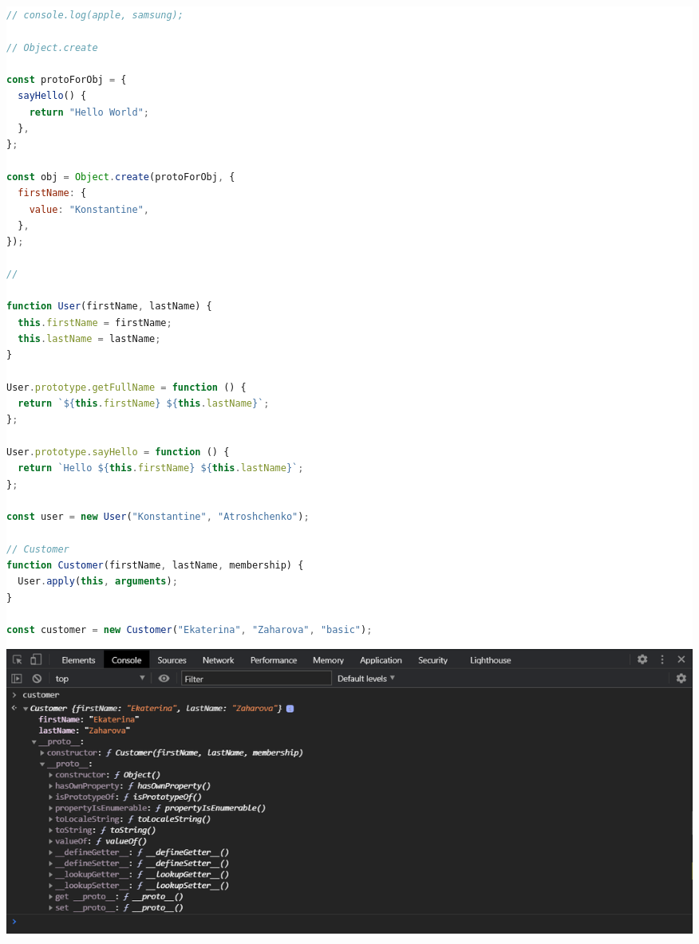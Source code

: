 ```js
// console.log(apple, samsung);

// Object.create

const protoForObj = {
  sayHello() {
    return "Hello World";
  },
};

const obj = Object.create(protoForObj, {
  firstName: {
    value: "Konstantine",
  },
});

//

function User(firstName, lastName) {
  this.firstName = firstName;
  this.lastName = lastName;
}

User.prototype.getFullName = function () {
  return `${this.firstName} ${this.lastName}`;
};

User.prototype.sayHello = function () {
  return `Hello ${this.firstName} ${this.lastName}`;
};

const user = new User("Konstantine", "Atroshchenko");

// Customer
function Customer(firstName, lastName, membership) {
  User.apply(this, arguments);
}

const customer = new Customer("Ekaterina", "Zaharova", "basic");
```

![](img/007.png)
